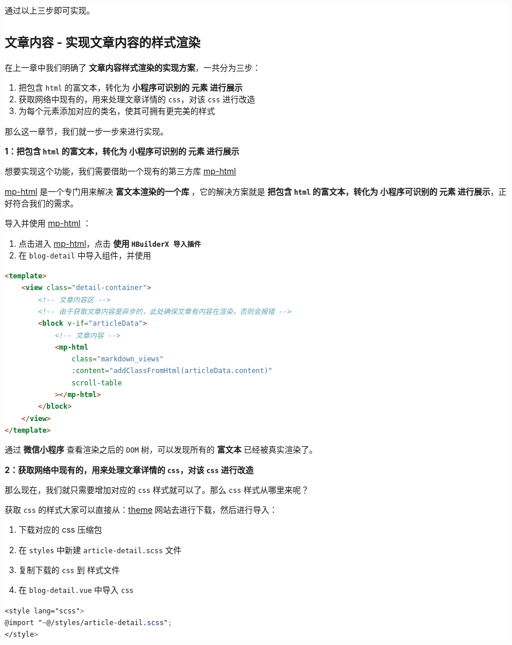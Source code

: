 通过以上三步即可实现。

## 文章内容 - 实现文章内容的样式渲染

在上一章中我们明确了 **文章内容样式渲染的实现方案**，一共分为三步：

1. 把包含 `html` 的富文本，转化为 **小程序可识别的 元素 进行展示**
2. 获取网络中现有的，用来处理文章详情的 `css`，对该 `css` 进行改造
3. 为每个元素添加对应的类名，使其可拥有更完美的样式

那么这一章节，我们就一步一步来进行实现。

**1：把包含 `html` 的富文本，转化为 小程序可识别的 元素 进行展示**

想要实现这个功能，我们需要借助一个现有的第三方库 [mp-html](https://ext.dcloud.net.cn/plugin?id=805) 

 [mp-html](https://ext.dcloud.net.cn/plugin?id=805) 是一个专门用来解决 **富文本渲染的一个库** ，它的解决方案就是 **把包含 `html` 的富文本，转化为 小程序可识别的 元素 进行展示**，正好符合我们的需求。

导入并使用 [mp-html](https://ext.dcloud.net.cn/plugin?id=805) ：

1. 点击进入 [mp-html](https://ext.dcloud.net.cn/plugin?id=805)，点击 **使用 `HBuilderX 导入插件`**
2. 在 `blog-detail` 中导入组件，并使用

```html
<template>
	<view class="detail-container">
		<!-- 文章内容区 -->
		<!-- 由于获取文章内容是异步的，此处确保文章有内容在渲染，否则会报错 -->
		<block v-if="articleData">	
			<!-- 文章内容 -->
			<mp-html
				class="markdown_views"
				:content="addClassFromHtml(articleData.content)"
				scroll-table
			></mp-html>
		</block>
	</view>
</template>
```

通过 **微信小程序** 查看渲染之后的 `DOM` 树，可以发现所有的 **富文本** 已经被真实渲染了。



**2：获取网络中现有的，用来处理文章详情的 `css`，对该 `css` 进行改造**

那么现在，我们就只需要增加对应的 `css` 样式就可以了。那么 `css` 样式从哪里来呢？

获取 `css` 的样式大家可以直接从：[theme](https://theme.typora.io/) 网站去进行下载，然后进行导入：

1. 下载对应的 css 压缩包

2. 在 `styles` 中新建 `article-detail.scss` 文件

3. 复制下载的 `css` 到 样式文件

4. 在 `blog-detail.vue` 中导入 `css`

```scss
<style lang="scss">
@import "~@/styles/article-detail.scss";
</style>
```
